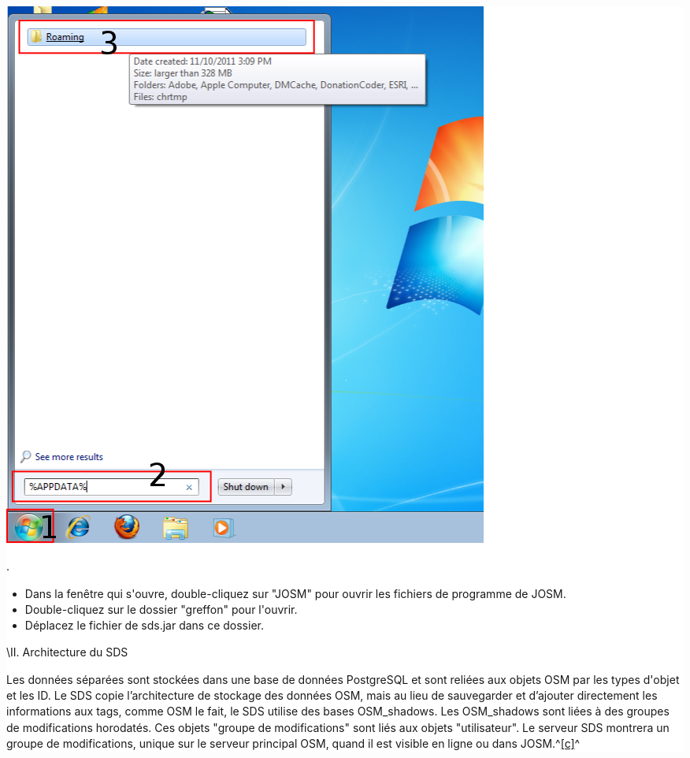 ![image](/images/fr/0300-12-23-private-data-store/image05.png)

.

-   Dans la fenêtre qui s'ouvre, double-cliquez sur "JOSM" pour ouvrir
    les fichiers de programme de JOSM.
-   Double-cliquez sur le dossier "greffon" pour l'ouvrir.
-   Déplacez le fichier de sds.jar dans ce dossier.

\II. Architecture du SDS

Les données séparées sont stockées dans une base de données PostgreSQL
et sont reliées aux objets OSM par les types d'objet et les ID. Le SDS
copie l’architecture de stockage des données OSM, mais au lieu de
sauvegarder et d’ajouter directement les informations aux tags, comme
OSM le fait, le SDS utilise des bases OSM\_shadows. Les OSM\_shadows
sont liées à des groupes de modifications horodatés. Ces objets "groupe
de modifications" sont liés aux objets "utilisateur". Le serveur SDS
montrera un groupe de modifications, unique sur le serveur principal
OSM, quand il est visible en ligne ou dans JOSM.^[[c]](#cmnt3)^
